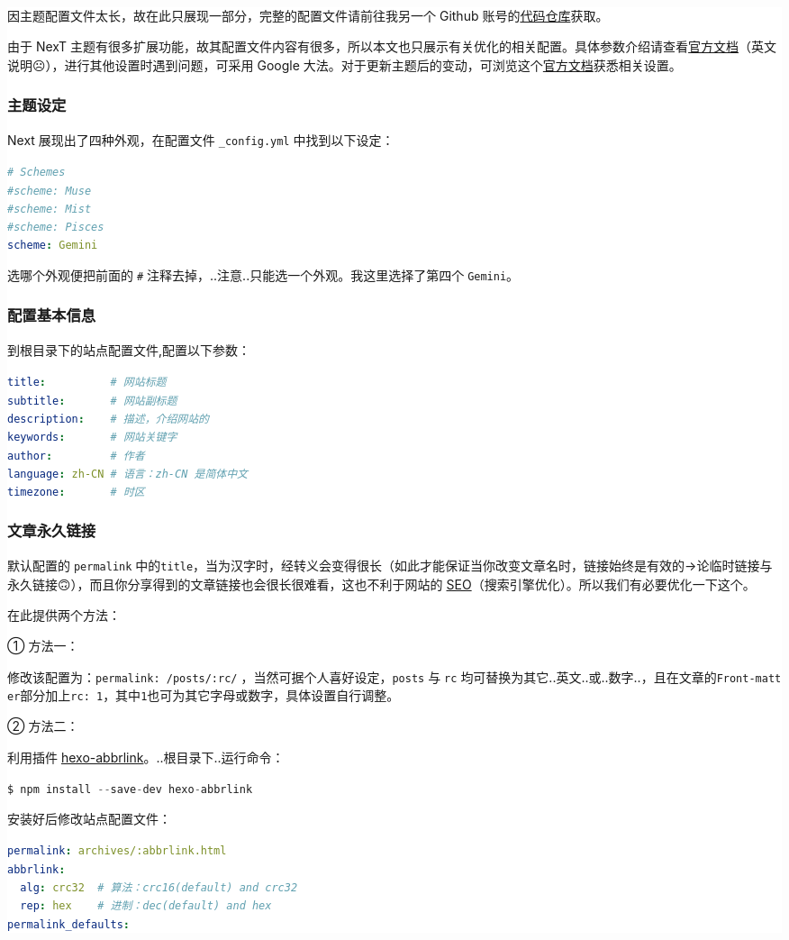 因主题配置文件太长，故在此只展现一部分，完整的配置文件请前往我另一个 Github 账号的[代码仓库](https://github.com/WillCAI2020/WillCAI2020.github.io/blob/hexo/_config.yml)获取。

由于 NexT 主题有很多扩展功能，故其配置文件内容有很多，所以本文也只展示有关优化的相关配置。具体参数介绍请查看[官方文档](https://theme-next.org/docs/theme-settings/)（英文说明☹️），进行其他设置时遇到问题，可采用 Google 大法。对于更新主题后的变动，可浏览这个[官方文档](https://theme-next.org/)获悉相关设置。

### 主题设定

Next 展现出了四种外观，在配置文件 `_config.yml` 中找到以下设定：

```yaml
# Schemes
#scheme: Muse
#scheme: Mist
#scheme: Pisces
scheme: Gemini
```

选哪个外观便把前面的 `#` 注释去掉，..注意..只能选一个外观。我这里选择了第四个 `Gemini`。

### 配置基本信息

到根目录下的站点配置文件,配置以下参数：

```yaml
title:          # 网站标题
subtitle:       # 网站副标题
description:    # 描述，介绍网站的
keywords:       # 网站关键字
author:         # 作者
language: zh-CN # 语言：zh-CN 是简体中文
timezone:		# 时区
```

### 文章永久链接

默认配置的 `permalink` 中的`title`，当为汉字时，经转义会变得很长（如此才能保证当你改变文章名时，链接始终是有效的→论临时链接与永久链接🙃），而且你分享得到的文章链接也会很长很难看，这也不利于网站的 [SEO]([https://baike.baidu.com/item/%E6%90%9C%E7%B4%A2%E5%BC%95%E6%93%8E%E4%BC%98%E5%8C%96/3132](https://baike.baidu.com/item/搜索引擎优化/3132))（搜索引擎优化）。所以我们有必要优化一下这个。

在此提供两个方法：

① 方法一：

修改该配置为：`permalink: /posts/:rc/` ，当然可据个人喜好设定，`posts` 与 `rc` 均可替换为其它..英文..或..数字..，且在文章的`Front-matter`部分加上`rc: 1`，其中`1`也可为其它字母或数字，具体设置自行调整。

② 方法二：

利用插件 [hexo-abbrlink](https://github.com/rozbo/hexo-abbrlink)。..根目录下..运行命令：

```C
$ npm install --save-dev hexo-abbrlink
```

安装好后修改站点配置文件：

```yaml
permalink: archives/:abbrlink.html
abbrlink:
  alg: crc32  # 算法：crc16(default) and crc32
  rep: hex    # 进制：dec(default) and hex
permalink_defaults:
```
